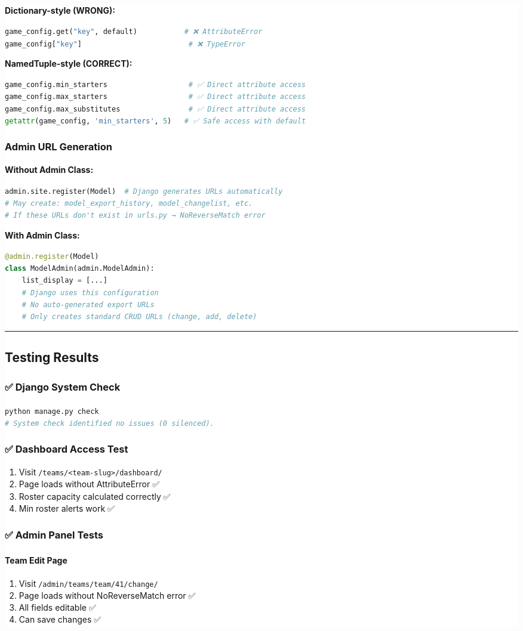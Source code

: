 **Dictionary-style (WRONG):**
```python
game_config.get("key", default)           # ❌ AttributeError
game_config["key"]                         # ❌ TypeError
```

**NamedTuple-style (CORRECT):**
```python
game_config.min_starters                   # ✅ Direct attribute access
game_config.max_starters                   # ✅ Direct attribute access
game_config.max_substitutes                # ✅ Direct attribute access
getattr(game_config, 'min_starters', 5)   # ✅ Safe access with default
```

### Admin URL Generation

**Without Admin Class:**
```python
admin.site.register(Model)  # Django generates URLs automatically
# May create: model_export_history, model_changelist, etc.
# If these URLs don't exist in urls.py → NoReverseMatch error
```

**With Admin Class:**
```python
@admin.register(Model)
class ModelAdmin(admin.ModelAdmin):
    list_display = [...]
    # Django uses this configuration
    # No auto-generated export URLs
    # Only creates standard CRUD URLs (change, add, delete)
```

---

## Testing Results

### ✅ Django System Check
```bash
python manage.py check
# System check identified no issues (0 silenced).
```

### ✅ Dashboard Access Test
1. Visit `/teams/<team-slug>/dashboard/`
2. Page loads without AttributeError ✅
3. Roster capacity calculated correctly ✅
4. Min roster alerts work ✅

### ✅ Admin Panel Tests

#### Team Edit Page
1. Visit `/admin/teams/team/41/change/`
2. Page loads without NoReverseMatch error ✅
3. All fields editable ✅
4. Can save changes ✅
